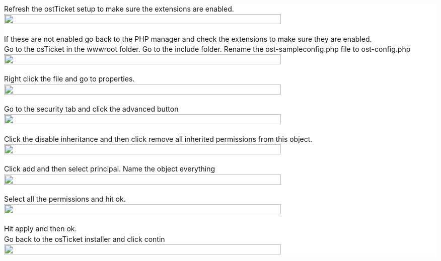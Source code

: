 
<p>
   Refresh the ostTicket setup to make sure the extensions are enabled. 
 <br>
<img src="https://imgur.com/eMly0gL.png" height="80%" width="80%"/>
</p>


<p>
   If these are not enabled go back to the PHP manager and check the extensions to make sure they are enabled. <br>
Go to the osTicket in the wwwroot folder. Go to the include folder. Rename the ost-sampleconfig.php file to ost-config.php
 <br>
<img src="https://imgur.com/WUXhW0s.png" height="80%" width="80%"/>
</p>


<p>
   Right click the file and go to properties.
 <br>
<img src="https://imgur.com/WTE9OTy.png" height="80%" width="80%"/>
</p>


<p>
   Go to the security tab and click the advanced button
 <br>
<img src="https://imgur.com/fMUuJqu.png" height="80%" width="80%"/>
</p>


<p>
   Click the disable inheritance and then click remove all inherited permissions from this object.
 <br>
<img src="https://imgur.com/gfbNJvw.png" height="80%" width="80%"/>
</p>


<p>
   Click add and then select principal.  Name the object everything
 <br>
<img src="https://imgur.com/AKO1EjY.png" height="80%" width="80%"/>
</p>


<p>
   Select all the permissions and hit ok.
 <br>
<img src="https://imgur.com/iyIEhI7.png" height="80%" width="80%"/>
</p>


<p>
   Hit apply and then ok. <br>
Go back to the osTicket installer and click contin
 <br>
<img src="https://imgur.com/M2ct4pL.png" height="80%" width="80%"/>
</p>
